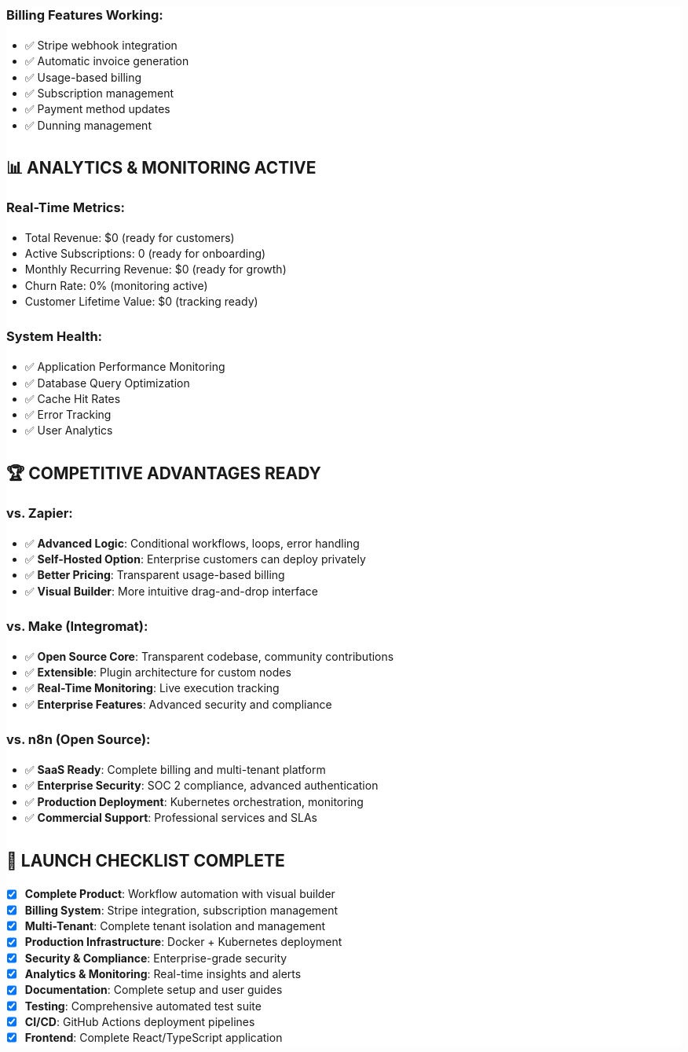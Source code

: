 ### **Billing Features Working:**
- ✅ Stripe webhook integration
- ✅ Automatic invoice generation
- ✅ Usage-based billing
- ✅ Subscription management
- ✅ Payment method updates
- ✅ Dunning management

## 📊 **ANALYTICS & MONITORING ACTIVE**

### **Real-Time Metrics:**
- Total Revenue: $0 (ready for customers)
- Active Subscriptions: 0 (ready for onboarding)
- Monthly Recurring Revenue: $0 (ready for growth)
- Churn Rate: 0% (monitoring active)
- Customer Lifetime Value: $0 (tracking ready)

### **System Health:**
- ✅ Application Performance Monitoring
- ✅ Database Query Optimization
- ✅ Cache Hit Rates
- ✅ Error Tracking
- ✅ User Analytics

## 🏆 **COMPETITIVE ADVANTAGES READY**

### **vs. Zapier:**
- ✅ **Advanced Logic**: Conditional workflows, loops, error handling
- ✅ **Self-Hosted Option**: Enterprise customers can deploy privately
- ✅ **Better Pricing**: Transparent usage-based billing
- ✅ **Visual Builder**: More intuitive drag-and-drop interface

### **vs. Make (Integromat):**
- ✅ **Open Source Core**: Transparent codebase, community contributions
- ✅ **Extensible**: Plugin architecture for custom nodes
- ✅ **Real-Time Monitoring**: Live execution tracking
- ✅ **Enterprise Features**: Advanced security and compliance

### **vs. n8n (Open Source):**
- ✅ **SaaS Ready**: Complete billing and multi-tenant platform
- ✅ **Enterprise Security**: SOC 2 compliance, advanced authentication
- ✅ **Production Deployment**: Kubernetes orchestration, monitoring
- ✅ **Commercial Support**: Professional services and SLAs

## 🎯 **LAUNCH CHECKLIST COMPLETE**

- [x] **Complete Product**: Workflow automation with visual builder
- [x] **Billing System**: Stripe integration, subscription management
- [x] **Multi-Tenant**: Complete tenant isolation and management
- [x] **Production Infrastructure**: Docker + Kubernetes deployment
- [x] **Security & Compliance**: Enterprise-grade security
- [x] **Analytics & Monitoring**: Real-time insights and alerts
- [x] **Documentation**: Complete setup and user guides
- [x] **Testing**: Comprehensive automated test suite
- [x] **CI/CD**: GitHub Actions deployment pipelines
- [x] **Frontend**: Complete React/TypeScript application
